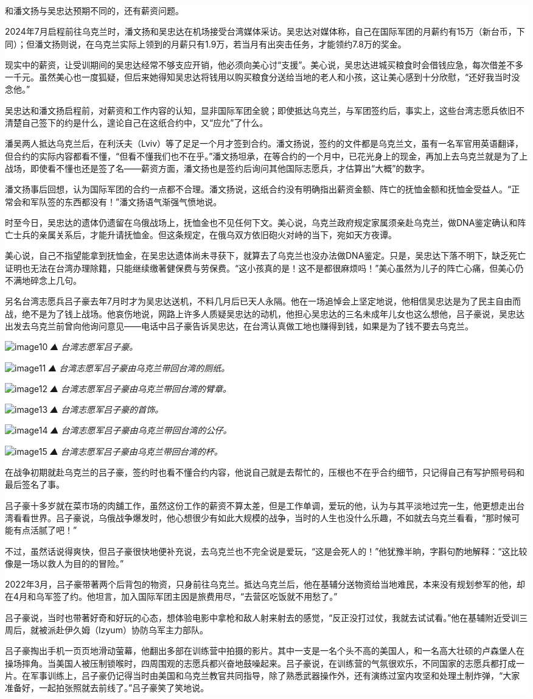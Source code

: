 和潘文扬与吴忠达预期不同的，还有薪资问题。

2024年7月启程前往乌克兰时，潘文扬和吴忠达在机场接受台湾媒体采访。吴忠达对媒体称，自己在国际军团的月薪约有15万（新台币，下同）；但潘文扬则说，在乌克兰实际上领到的月薪只有1.9万，若当月有出突击任务，才能领约7.8万的奖金。

现实中的薪资，让受训期间的吴忠达经常不够支应开销，他必须向美心讨“支援”。美心说，吴忠达进城买粮食时会借钱应急，每次借差不多一千元。虽然美心也一度狐疑，但后来她得知吴忠达将钱用以购买粮食分送给当地的老人和小孩，这让美心感到十分欣慰，“还好我当时没念他。”

吴忠达和潘文扬启程前，对薪资和工作内容的认知，显非国际军团全貌；即使抵达乌克兰，与军团签约后，事实上，这些台湾志愿兵依旧不清楚自己签下的约是什么，遑论自己在这纸合约中，又“应允”了什么。

潘吴两人抵达乌克兰后，在利沃夫（Lviv）等了足足一个月才签到合约。潘文扬说，签约的文件都是乌克兰文，虽有一名军官用英语翻译，但合约的实际内容都看不懂，“但看不懂我们也不在乎。”潘文扬坦承，在等合约的一个月中，已花光身上的现金，再加上去乌克兰就是为了上战场，即使看不懂也还是签了名——薪资方面，潘文扬也是签约后询问其他国际志愿兵，才估算出“大概”的数字。

潘文扬事后回想，认为国际军团的合约一点都不合理。潘文扬说，这纸合约没有明确指出薪资金额、阵亡的抚恤金额和抚恤金受益人。“正常会和军队签的东西都没有！”潘文扬语气渐强气愤地说。

时至今日，吴忠达的遗体仍遗留在乌俄战场上，抚恤金也不见任何下文。美心说，乌克兰政府规定家属须亲赴乌克兰，做DNA鉴定确认和阵亡士兵的亲属关系后，才能升请抚恤金。但这条规定，在俄乌双方依旧砲火对峙的当下，宛如天方夜谭。

美心说，自己不指望能拿到抚恤金，在吴忠达遗体尚未寻获下，就算去了乌克兰也没办法做DNA鉴定。只是，吴忠达下落不明下，缺乏死亡证明也无法在台湾办理除籍，只能继续缴著健保费与劳保费。“这小孩真的是！这不是都很麻烦吗！”美心虽然为儿子的阵亡心痛，但美心仍不满地碎念上几句。

另名台湾志愿兵吕子豪去年7月时才为吴忠达送机，不料几月后已天人永隔。他在一场追悼会上坚定地说，他相信吴忠达是为了民主自由而战，绝不是为了钱上战场。他哀伤地说，网路上许多人质疑吴忠达的动机，他担心吴忠达的三名未成年儿女也这么想他，吕子豪说，吴忠达出发去乌克兰前曾向他询问意见——电话中吕子豪告诉吴忠达，在台湾认真做工地也赚得到钱，如果是为了钱不要去乌克兰。

![image10](https://i.imgur.com/dy6YYUl.png)
_▲ 台湾志愿军吕子豪。_

![image11](https://i.imgur.com/vJvSu25.png)
_▲ 台湾志愿军吕子豪由乌克兰带回台湾的厕纸。_

![image12](https://i.imgur.com/jSQEzhA.png)
_▲ 台湾志愿军吕子豪由乌克兰带回台湾的臂章。_

![image13](https://i.imgur.com/6UKhtVC.png)
_▲ 台湾志愿军吕子豪的首饰。_

![image14](https://i.imgur.com/2Kc4XTz.png)
_▲ 台湾志愿军吕子豪由乌克兰带回台湾的公仔。_

![image15](https://i.imgur.com/77KsfFF.png)
_▲ 台湾志愿军吕子豪由乌克兰带回台湾的杯。_

在战争初期就赴乌克兰的吕子豪，签约时也看不懂合约内容，他说自己就是去帮忙的，压根也不在乎合约细节，只记得自己有写护照号码和最后签名了事。

吕子豪十多岁就在菜市场的肉舖工作，虽然这份工作的薪资不算太差，但是工作单调，爱玩的他，认为与其平淡地过完一生，他更想走出台湾看看世界。吕子豪说，乌俄战争爆发时，他心想很少有如此大规模的战争，当时的人生也没什么乐趣，不如就去乌克兰看看，“那时候可能有点活腻了吧！”

不过，虽然话说得爽快，但吕子豪很快地便补充说，去乌克兰也不完全说是爱玩，“这是会死人的！”他犹豫半晌，字斟句酌地解释：“这比较像是一场以救人为目的的冒险。”

2022年3月，吕子豪带著两个后背包的物资，只身前往乌克兰。抵达乌克兰后，他在基辅分送物资给当地难民，本来没有规划参军的他，却在4月和乌军签了约。他坦言，加入国际军团主因是旅费用尽，“去营区吃饭就不用愁了。”

吕子豪说，当时也带著好奇和好玩的心态，想体验电影中拿枪和敌人射来射去的感觉，“反正没打过仗，我就去试试看。”他在基辅附近受训三周后，就被派赴伊久姆（Izyum）协防乌军主力部队。

吕子豪掏出手机一页页地滑动萤幕，他翻出多部在训练营中拍摄的影片。其中一支是一名个头不高的美国人，和一名高大壮硕的卢森堡人在操场摔角。当美国人被压制锁喉时，四周围观的志愿兵都兴奋地鼓噪起来。吕子豪说，在训练营的气氛很欢乐，不同国家的志愿兵都打成一片。在军事训练上，吕子豪仍记得当时由美国和乌克兰教官共同指导，除了熟悉武器操作外，还有演练过室内攻坚和处理土制炸弹，“大家准备好，一起拍张照就去前线了。”吕子豪笑了笑地说。
